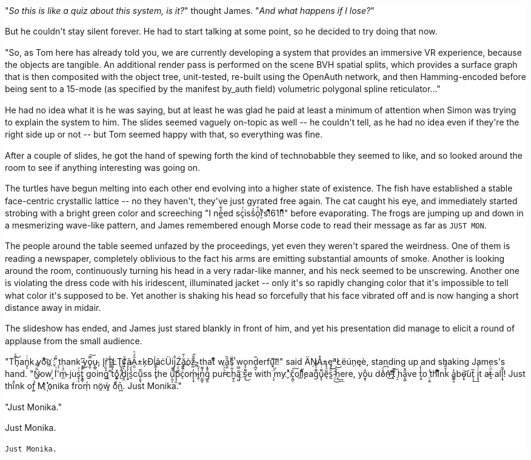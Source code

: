 "_So this is like a quiz about this system, is it?_" thought James. "_And what happens if I lose?_"

But he couldn't stay silent forever. He had to start talking at some point, so he decided to try doing that now.

"So, as Tom here has already told you, we are currently developing a system that provides an immersive VR experience, because the objects are tangible. An additional render pass is performed on the scene BVH spatial splits, which provides a surface graph that is then composited with the object tree, unit-tested, re-built using the OpenAuth network, and then Hamming-encoded before being sent to a 15-mode (as specified by the manifest by_auth field) volumetric polygonal spline reticulator..."

He had no idea what it is he was saying, but at least he was glad he paid at least a minimum of attention when Simon was trying to explain the system to him.
The slides seemed vaguely on-topic as well -- he couldn't tell, as he had no idea even if they're the right side up or not -- but Tom seemed happy with that, so everything was fine.

After a couple of slides, he got the hand of spewing forth the kind of technobabble they seemed to like, and so looked around the room to see if anything interesting was going on.

The turtles have begun melting into each other end evolving into a higher state of existence.
The fish have established a stable face-centric crystallic lattice -- no they haven't, they've just gyrated free again.
The cat caught his eye, and immediately started strobing with a bright green color and screeching "I ne̺̒͋ed sc̞ͬͮiss̉̀́o̦ͭ̑ṟ̌ͪs!͊ͤͣ61!!ͤ͑͌" before evaporating.
The frogs are jumping up and down in a mesmerizing wave-like pattern, and James remembered enough Morse code to read their message as far as `JUST MON`.

The people around the table seemed unfazed by the proceedings, yet even they weren't spared the weirdness.
One of them is reading a newspaper, completely oblivious to the fact his arms are emitting substantial amounts of smoke.
Another is looking around the room, continuously turning his head in a very radar-like manner, and his neck seemed to be unscrewing.
Another one is violating the dress code with his iridescent, illuminated jacket -- only it's so rapidly changing color that it's impossible to tell what color it's supposed to be.
Yet another is shaking his head so forcefully that his face vibrated off and is now hanging a short distance away in midair.


The slideshow has ended, and James just stared blankly in front of him, and yet his presentation did manage to elicit a round of applause from the small audience.

"Th̘͊ͤ͜an̬̝ͬͬk yő͒ͮ͡ṳ ҉̏͗, ͉̩̏ͣthank ̵̩͚͆yo̥̬̿͠u̴̢̲̱, ĮřŢ̹̮̫̾ĿŢ¢̸͙́̃âÃ̯̠ͩͯ±ķÐĺãċÜĳ̝̝̐͜Źḁ̝̆ͭ̄òž̶̤̲ͯ,̭̀͑̋ thať͆ͬ̉ wȃ̬̼̏sͭ̃͌̈ wond̩̪̞̃erfu͓̦͌͡l!" said ÄŅÅ±ęªŁëúņęè, standing up and shaking James's hand.
"N̷͇͋̿̇ow ͔̀̇̇ͥI'm̴̼̈̒ͬ jus͓̦̖͗ͯt̢͇̖͗͝ goinḡ͖̇̏̀ t̓͌̅̅̓ǫ͍͎́ͮ ̸̮̎̽̌d̡̯͛̌͛i̧̠̾̉̓s̮̔ͩ̇ͧcū̜͈̘̃ss t̥̒̅̽͞he u̜͈͔̓̂p̧̫ͫͩͮc͑̎̆͡ͅom̵̨͎̘̓i̭̜͐ͪ͐n̮͚͕̓͌g̮̯ͣ̄̽ pur̵ͪ́̍͟ch̫̩̯͋ͣą͖̎̿ ҉s̞͌͐͐͜e with ̖͓̈ͥ̕my ̩ͧ ҉́ͯc̝̪̩ͧ͠oll̨ͯ̆ͥ͟eag͌ͧ̌̅̒u̟̘͌ͥͨe͉͂ͣ͐̾s̰ͦ̑ͯ͜ ̵̦̤̄͜h̝̆͢͟͝ere, yȍ̮̥̇u do̷̽͑͡n̶̛̽͜'̢͆̕͠t ̠̠̀̂ha̝͚̋̌ve ṭ͈̾̒o ̠͕̼̾thiͫ͋ͦ̄nk̊̋͒́ a͇͍̯̓bǫ̴̠͝ut̖͎͂͢ i̝͉ͭ͛t at̶̮ͩ͑ all͎̘̄͂! Just thȋ̂nk of͚̍ M ҉̽onika from̩ͣ nö̼ẃ͈ oͨͩn͖̄. Just Monika."

"Just Monika."

Just Monika.

```
Just Monika.
```
